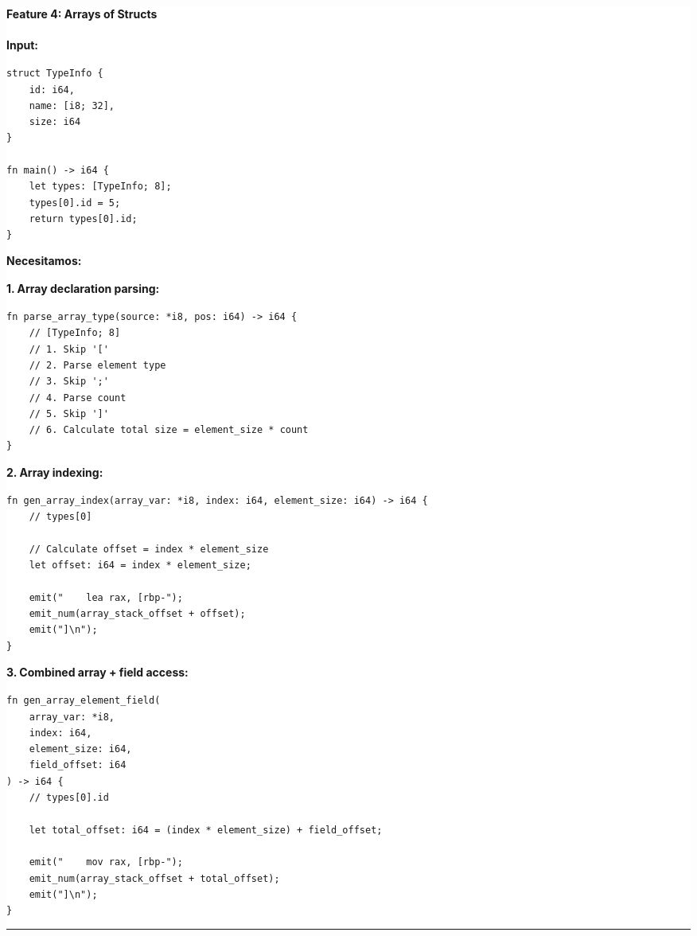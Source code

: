 
#### Feature 4: Arrays of Structs

**Input:**
```chronos
struct TypeInfo {
    id: i64,
    name: [i8; 32],
    size: i64
}

fn main() -> i64 {
    let types: [TypeInfo; 8];
    types[0].id = 5;
    return types[0].id;
}
```

**Necesitamos:**

**1. Array declaration parsing:**
```chronos
fn parse_array_type(source: *i8, pos: i64) -> i64 {
    // [TypeInfo; 8]
    // 1. Skip '['
    // 2. Parse element type
    // 3. Skip ';'
    // 4. Parse count
    // 5. Skip ']'
    // 6. Calculate total size = element_size * count
}
```

**2. Array indexing:**
```chronos
fn gen_array_index(array_var: *i8, index: i64, element_size: i64) -> i64 {
    // types[0]

    // Calculate offset = index * element_size
    let offset: i64 = index * element_size;

    emit("    lea rax, [rbp-");
    emit_num(array_stack_offset + offset);
    emit("]\n");
}
```

**3. Combined array + field access:**
```chronos
fn gen_array_element_field(
    array_var: *i8,
    index: i64,
    element_size: i64,
    field_offset: i64
) -> i64 {
    // types[0].id

    let total_offset: i64 = (index * element_size) + field_offset;

    emit("    mov rax, [rbp-");
    emit_num(array_stack_offset + total_offset);
    emit("]\n");
}
```

---
